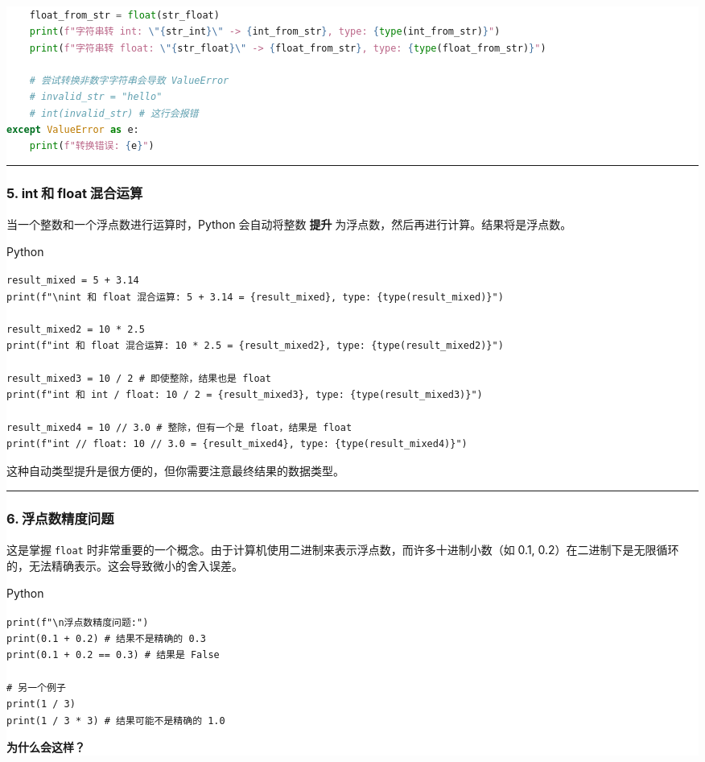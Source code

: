 ```python
    float_from_str = float(str_float)
    print(f"字符串转 int: \"{str_int}\" -> {int_from_str}, type: {type(int_from_str)}")
    print(f"字符串转 float: \"{str_float}\" -> {float_from_str}, type: {type(float_from_str)}")

    # 尝试转换非数字字符串会导致 ValueError
    # invalid_str = "hello"
    # int(invalid_str) # 这行会报错
except ValueError as e:
    print(f"转换错误: {e}")
```

------

### 5. int 和 float 混合运算

当一个整数和一个浮点数进行运算时，Python 会自动将整数 **提升** 为浮点数，然后再进行计算。结果将是浮点数。

Python

```
result_mixed = 5 + 3.14
print(f"\nint 和 float 混合运算: 5 + 3.14 = {result_mixed}, type: {type(result_mixed)}")

result_mixed2 = 10 * 2.5
print(f"int 和 float 混合运算: 10 * 2.5 = {result_mixed2}, type: {type(result_mixed2)}")

result_mixed3 = 10 / 2 # 即使整除，结果也是 float
print(f"int 和 int / float: 10 / 2 = {result_mixed3}, type: {type(result_mixed3)}")

result_mixed4 = 10 // 3.0 # 整除，但有一个是 float，结果是 float
print(f"int // float: 10 // 3.0 = {result_mixed4}, type: {type(result_mixed4)}")
```

这种自动类型提升是很方便的，但你需要注意最终结果的数据类型。

------

### 6. 浮点数精度问题

这是掌握 `float` 时非常重要的一个概念。由于计算机使用二进制来表示浮点数，而许多十进制小数（如 0.1, 0.2）在二进制下是无限循环的，无法精确表示。这会导致微小的舍入误差。

Python

```
print(f"\n浮点数精度问题:")
print(0.1 + 0.2) # 结果不是精确的 0.3
print(0.1 + 0.2 == 0.3) # 结果是 False

# 另一个例子
print(1 / 3)
print(1 / 3 * 3) # 结果可能不是精确的 1.0
```

**为什么会这样？**

